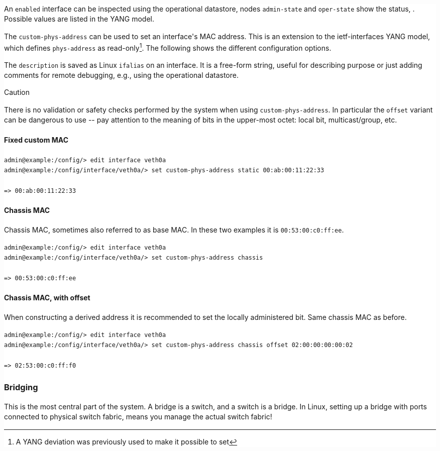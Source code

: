 An `enabled` interface can be inspected using the operational datastore,
nodes `admin-state` and `oper-state` show the status, .  Possible values
are listed in the YANG model.

The `custom-phys-address` can be used to set an interface's MAC address.
This is an extension to the ietf-interfaces YANG model, which defines
`phys-address` as read-only[^4].  The following shows the different
configuration options.

The `description` is saved as Linux `ifalias` on an interface.  It is a
free-form string, useful for describing purpose or just adding comments
for remote debugging, e.g., using the operational datastore.

> [!CAUTION]
> There is no validation or safety checks performed by the system when
> using `custom-phys-address`.  In particular the `offset` variant can
> be dangerous to use -- pay attention to the meaning of bits in the
> upper-most octet: local bit, multicast/group, etc.

#### Fixed custom MAC

```
admin@example:/config/> edit interface veth0a
admin@example:/config/interface/veth0a/> set custom-phys-address static 00:ab:00:11:22:33

=> 00:ab:00:11:22:33
```

#### Chassis MAC

Chassis MAC, sometimes also referred to as base MAC.  In these two
examples it is `00:53:00:c0:ff:ee`.

```
admin@example:/config/> edit interface veth0a
admin@example:/config/interface/veth0a/> set custom-phys-address chassis

=> 00:53:00:c0:ff:ee
```

#### Chassis MAC, with offset

When constructing a derived address it is recommended to set the locally
administered bit.  Same chassis MAC as before.

```
admin@example:/config/> edit interface veth0a
admin@example:/config/interface/veth0a/> set custom-phys-address chassis offset 02:00:00:00:00:02

=> 02:53:00:c0:ff:f0
```


### Bridging

This is the most central part of the system.  A bridge is a switch, and
a switch is a bridge.  In Linux, setting up a bridge with ports
connected to physical switch fabric, means you manage the actual switch
fabric!


[RFC1112]: https://www.rfc-editor.org/rfc/rfc1112.html
[RFC3376]: https://www.rfc-editor.org/rfc/rfc3376.html
[RFC3810]: https://www.rfc-editor.org/rfc/rfc3810.html
[1]: https://www.rfc-editor.org/rfc/rfc8343
[2]: https://www.rfc-editor.org/rfc/rfc8344
[3]: https://www.rfc-editor.org/rfc/rfc8981
[4]: https://www.rfc-editor.org/rfc/rfc3442
[0]: https://frrouting.org/
[^1]: `(source MAC XOR destination MAC XOR EtherType) MODULO num_links`
[^2]: Link-local IPv6 addresses are implicitly enabled when enabling
[^3]: For example, IPv4 groups are mapped to MAC multicast addresses by
[^4]: A YANG deviation was previously used to make it possible to set
[^5]: MAC bridges on Marvell Linkstreet devices are currently limited to
[^6]: Ethernet counters are described in *ieee802-ethernet-interface.yang*
